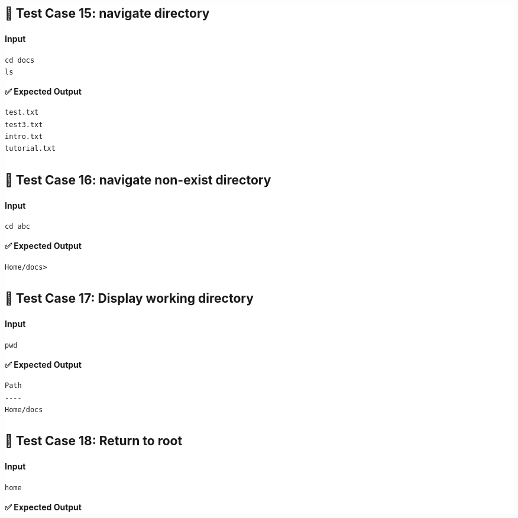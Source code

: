 ## 🧪 Test Case 15: navigate directory

**Input**

```
cd docs
ls
```

**✅ Expected Output**

```
test.txt
test3.txt
intro.txt
tutorial.txt
```

## 🧪 Test Case 16: navigate non-exist directory

**Input**

```
cd abc
```

**✅ Expected Output**

```
Home/docs>
```

## 🧪 Test Case 17: Display working directory

**Input**

```
pwd
```

**✅ Expected Output**

```
Path
----
Home/docs
```

## 🧪 Test Case 18: Return to root

**Input**

```
home
```

**✅ Expected Output**
